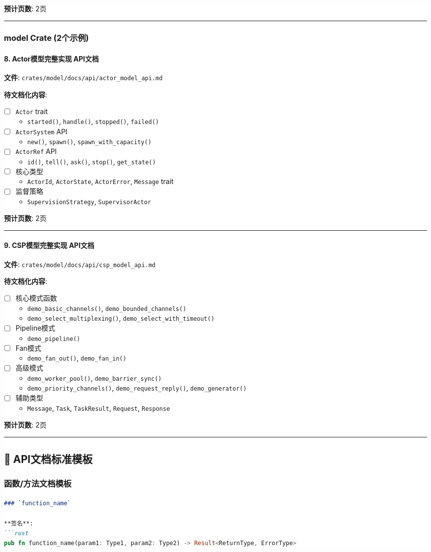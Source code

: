 **预计页数**: 2页

---

### model Crate (2个示例)

#### 8. Actor模型完整实现 API文档
**文件**: `crates/model/docs/api/actor_model_api.md`

**待文档化内容**:
- [ ] `Actor` trait
  - `started()`, `handle()`, `stopped()`, `failed()`
- [ ] `ActorSystem` API
  - `new()`, `spawn()`, `spawn_with_capacity()`
- [ ] `ActorRef` API
  - `id()`, `tell()`, `ask()`, `stop()`, `get_state()`
- [ ] 核心类型
  - `ActorId`, `ActorState`, `ActorError`, `Message` trait
- [ ] 监督策略
  - `SupervisionStrategy`, `SupervisorActor`

**预计页数**: 2页

---

#### 9. CSP模型完整实现 API文档
**文件**: `crates/model/docs/api/csp_model_api.md`

**待文档化内容**:
- [ ] 核心模式函数
  - `demo_basic_channels()`, `demo_bounded_channels()`
  - `demo_select_multiplexing()`, `demo_select_with_timeout()`
- [ ] Pipeline模式
  - `demo_pipeline()`
- [ ] Fan模式
  - `demo_fan_out()`, `demo_fan_in()`
- [ ] 高级模式
  - `demo_worker_pool()`, `demo_barrier_sync()`
  - `demo_priority_channels()`, `demo_request_reply()`, `demo_generator()`
- [ ] 辅助类型
  - `Message`, `Task`, `TaskResult`, `Request`, `Response`

**预计页数**: 2页

---

## 📐 API文档标准模板

### 函数/方法文档模板

```markdown
### `function_name`

**签名**:
```rust
pub fn function_name(param1: Type1, param2: Type2) -> Result<ReturnType, ErrorType>
```
